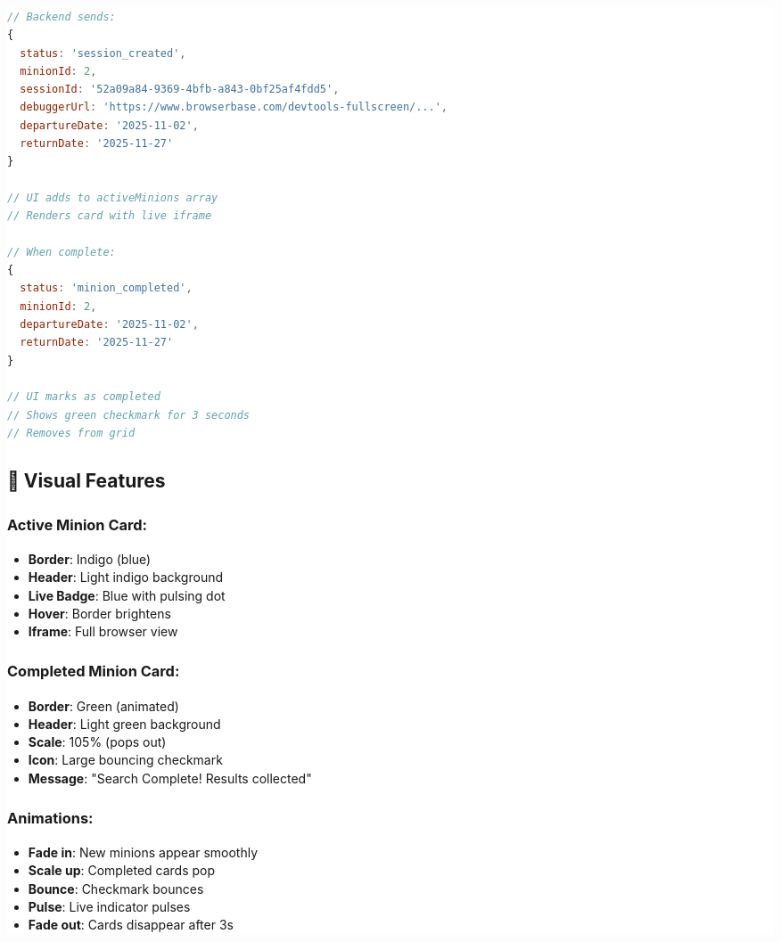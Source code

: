 ```javascript
// Backend sends:
{
  status: 'session_created',
  minionId: 2,
  sessionId: '52a09a84-9369-4bfb-a843-0bf25af4fdd5',
  debuggerUrl: 'https://www.browserbase.com/devtools-fullscreen/...',
  departureDate: '2025-11-02',
  returnDate: '2025-11-27'
}

// UI adds to activeMinions array
// Renders card with live iframe

// When complete:
{
  status: 'minion_completed',
  minionId: 2,
  departureDate: '2025-11-02',
  returnDate: '2025-11-27'
}

// UI marks as completed
// Shows green checkmark for 3 seconds
// Removes from grid
```

## 🎨 Visual Features

### **Active Minion Card:**
- **Border**: Indigo (blue)
- **Header**: Light indigo background
- **Live Badge**: Blue with pulsing dot
- **Hover**: Border brightens
- **Iframe**: Full browser view

### **Completed Minion Card:**
- **Border**: Green (animated)
- **Header**: Light green background
- **Scale**: 105% (pops out)
- **Icon**: Large bouncing checkmark
- **Message**: "Search Complete! Results collected"

### **Animations:**
- **Fade in**: New minions appear smoothly
- **Scale up**: Completed cards pop
- **Bounce**: Checkmark bounces
- **Pulse**: Live indicator pulses
- **Fade out**: Cards disappear after 3s
